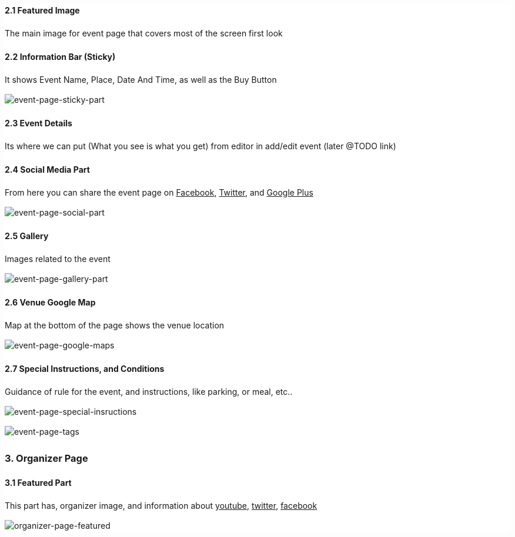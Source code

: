 #### 2.1 Featured Image

The main image for event page that covers most of the screen first look

#### 2.2 Information Bar (Sticky)

It shows Event Name, Place, Date And Time, as well as the Buy Button

![event-page-sticky-part](/assets/event-page-sticky-part.png)

#### 2.3 Event Details

Its where we can put (What you see is what you get) from editor in add/edit event (later @TODO link)

#### 2.4 Social Media Part

From here you can share the event page on [Facebook](www.facebook.com), [Twitter](www.twitter.om), and [Google Plus](https://plus.google.com/discover)

![event-page-social-part](/assets/event-page-share-buttons.png)



#### 2.5 Gallery

Images related to the event

![event-page-gallery-part](/assets/event-page-gallery-part.png)

#### 2.6 Venue Google Map

Map at the bottom of the page shows the venue location

![event-page-google-maps](/assets/event-page-google-map.png)

#### 2.7 Special Instructions, and Conditions

Guidance of rule for the event, and instructions, like parking, or meal, etc..

![event-page-special-insructions](/assets/event-page-special-instructions.png)



![event-page-tags](/assets/event-page-tags.png)



### 3. Organizer Page

#### 3.1 Featured Part

This part has, organizer image, and information about [youtube](www.youtube.com), [twitter](www.twitter.com), [facebook](www.facebook.com) 

![organizer-page-featured](/assets/organizer-page-featured.png)
